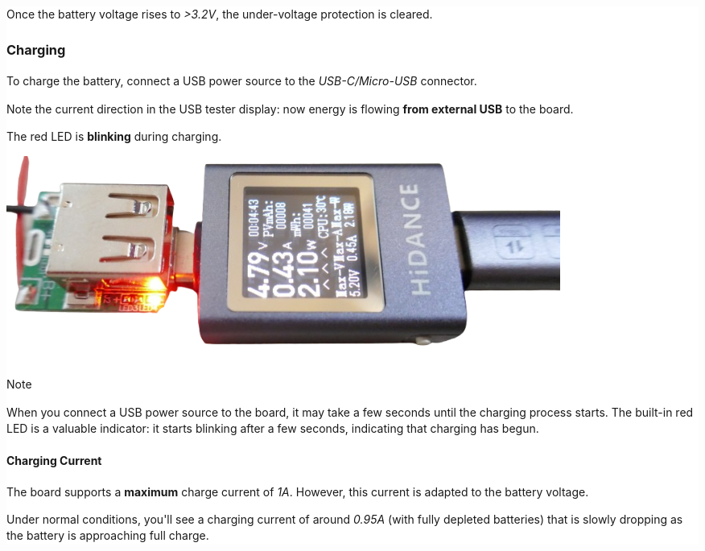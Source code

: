 Once the battery voltage rises to *>3.2V*, the under-voltage protection is cleared.

### Charging

To charge the battery, connect a USB power source to the *USB-C/Micro-USB* connector. 

Note the current direction in the USB tester display: now energy is flowing **from external USB** to the board.

The red LED is **blinking** during charging.


<img src="images/134n3p_usbc_charge_direction_t.png" width="80%" height="80%" />

> [!NOTE]
> When you connect a USB power source to the board, it may take a few seconds until the charging process starts. The built-in red LED is a valuable indicator: it starts blinking after a few seconds, indicating that charging has begun.

#### Charging Current
The board supports a **maximum** charge current of *1A*. However, this current is adapted to the battery voltage. 

Under normal conditions, you'll see a charging current of around *0.95A* (with fully depleted batteries) that is slowly dropping as the battery is approaching full charge.


